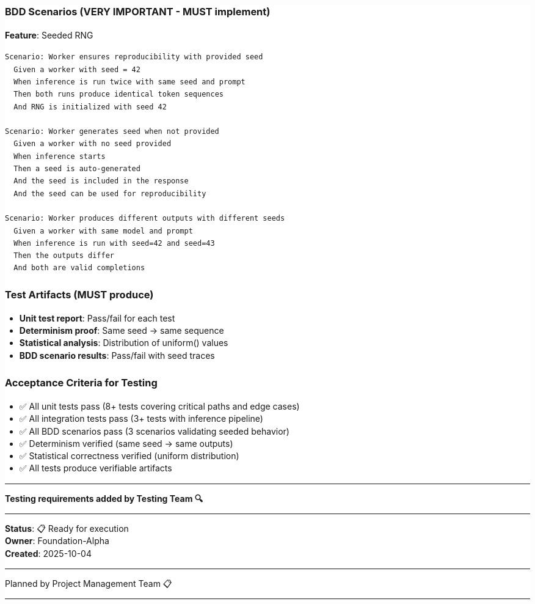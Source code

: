 ### BDD Scenarios (VERY IMPORTANT - MUST implement)

**Feature**: Seeded RNG

```gherkin
Scenario: Worker ensures reproducibility with provided seed
  Given a worker with seed = 42
  When inference is run twice with same seed and prompt
  Then both runs produce identical token sequences
  And RNG is initialized with seed 42

Scenario: Worker generates seed when not provided
  Given a worker with no seed provided
  When inference starts
  Then a seed is auto-generated
  And the seed is included in the response
  And the seed can be used for reproducibility

Scenario: Worker produces different outputs with different seeds
  Given a worker with same model and prompt
  When inference is run with seed=42 and seed=43
  Then the outputs differ
  And both are valid completions
```

### Test Artifacts (MUST produce)

- **Unit test report**: Pass/fail for each test
- **Determinism proof**: Same seed → same sequence
- **Statistical analysis**: Distribution of uniform() values
- **BDD scenario results**: Pass/fail with seed traces

### Acceptance Criteria for Testing

- ✅ All unit tests pass (8+ tests covering critical paths and edge cases)
- ✅ All integration tests pass (3+ tests with inference pipeline)
- ✅ All BDD scenarios pass (3 scenarios validating seeded behavior)
- ✅ Determinism verified (same seed → same outputs)
- ✅ Statistical correctness verified (uniform distribution)
- ✅ All tests produce verifiable artifacts

---
**Testing requirements added by Testing Team 🔍**

---

**Status**: 📋 Ready for execution  
**Owner**: Foundation-Alpha  
**Created**: 2025-10-04

---
Planned by Project Management Team 📋

---
